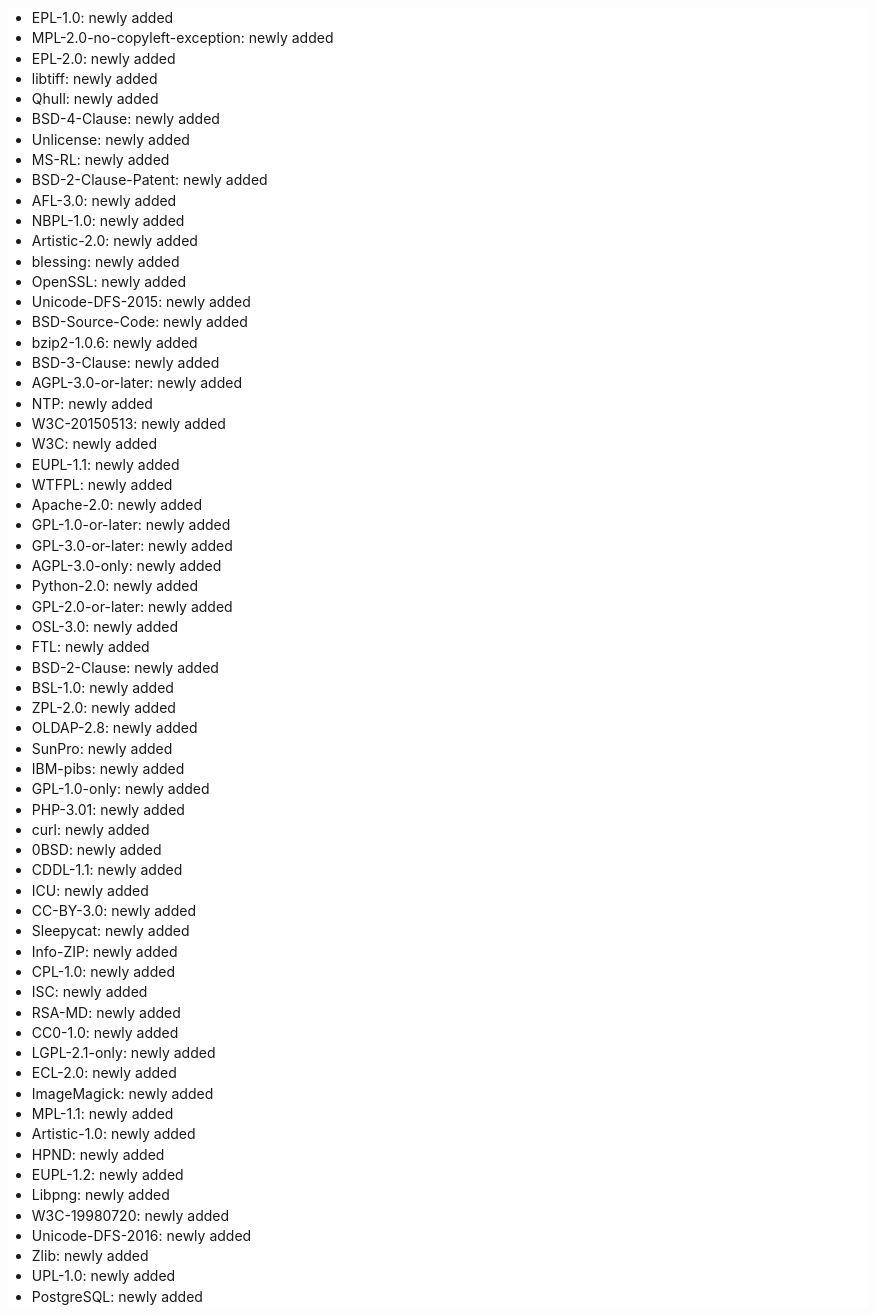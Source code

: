 - EPL-1.0: newly added
- MPL-2.0-no-copyleft-exception: newly added
- EPL-2.0: newly added
- libtiff: newly added
- Qhull: newly added
- BSD-4-Clause: newly added
- Unlicense: newly added
- MS-RL: newly added
- BSD-2-Clause-Patent: newly added
- AFL-3.0: newly added
- NBPL-1.0: newly added
- Artistic-2.0: newly added
- blessing: newly added
- OpenSSL: newly added
- Unicode-DFS-2015: newly added
- BSD-Source-Code: newly added
- bzip2-1.0.6: newly added
- BSD-3-Clause: newly added
- AGPL-3.0-or-later: newly added
- NTP: newly added
- W3C-20150513: newly added
- W3C: newly added
- EUPL-1.1: newly added
- WTFPL: newly added
- Apache-2.0: newly added
- GPL-1.0-or-later: newly added
- GPL-3.0-or-later: newly added
- AGPL-3.0-only: newly added
- Python-2.0: newly added
- GPL-2.0-or-later: newly added
- OSL-3.0: newly added
- FTL: newly added
- BSD-2-Clause: newly added
- BSL-1.0: newly added
- ZPL-2.0: newly added
- OLDAP-2.8: newly added
- SunPro: newly added
- IBM-pibs: newly added
- GPL-1.0-only: newly added
- PHP-3.01: newly added
- curl: newly added
- 0BSD: newly added
- CDDL-1.1: newly added
- ICU: newly added
- CC-BY-3.0: newly added
- Sleepycat: newly added
- Info-ZIP: newly added
- CPL-1.0: newly added
- ISC: newly added
- RSA-MD: newly added
- CC0-1.0: newly added
- LGPL-2.1-only: newly added
- ECL-2.0: newly added
- ImageMagick: newly added
- MPL-1.1: newly added
- Artistic-1.0: newly added
- HPND: newly added
- EUPL-1.2: newly added
- Libpng: newly added
- W3C-19980720: newly added
- Unicode-DFS-2016: newly added
- Zlib: newly added
- UPL-1.0: newly added
- PostgreSQL: newly added